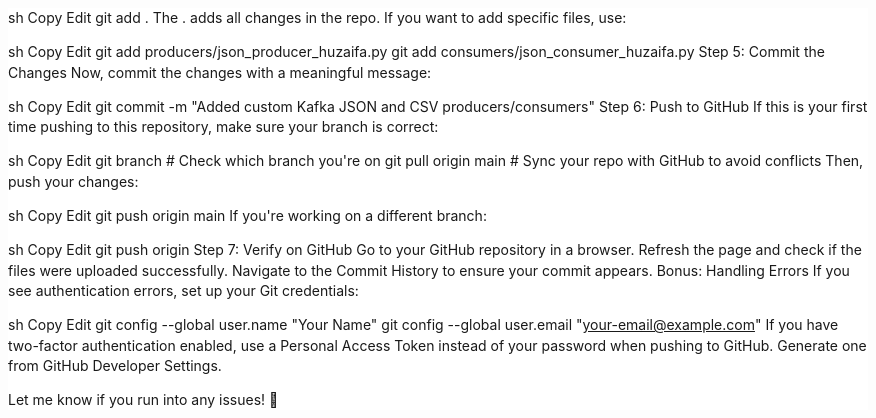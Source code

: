 sh
Copy
Edit
git add .
The . adds all changes in the repo. If you want to add specific files, use:

sh
Copy
Edit
git add producers/json_producer_huzaifa.py
git add consumers/json_consumer_huzaifa.py
Step 5: Commit the Changes
Now, commit the changes with a meaningful message:

sh
Copy
Edit
git commit -m "Added custom Kafka JSON and CSV producers/consumers"
Step 6: Push to GitHub
If this is your first time pushing to this repository, make sure your branch is correct:

sh
Copy
Edit
git branch  # Check which branch you're on
git pull origin main  # Sync your repo with GitHub to avoid conflicts
Then, push your changes:

sh
Copy
Edit
git push origin main
If you're working on a different branch:

sh
Copy
Edit
git push origin <your-branch-name>
Step 7: Verify on GitHub
Go to your GitHub repository in a browser.
Refresh the page and check if the files were uploaded successfully.
Navigate to the Commit History to ensure your commit appears.
Bonus: Handling Errors
If you see authentication errors, set up your Git credentials:

sh
Copy
Edit
git config --global user.name "Your Name"
git config --global user.email "your-email@example.com"
If you have two-factor authentication enabled, use a Personal Access Token instead of your password when pushing to GitHub. Generate one from GitHub Developer Settings.

Let me know if you run into any issues! 🚀
